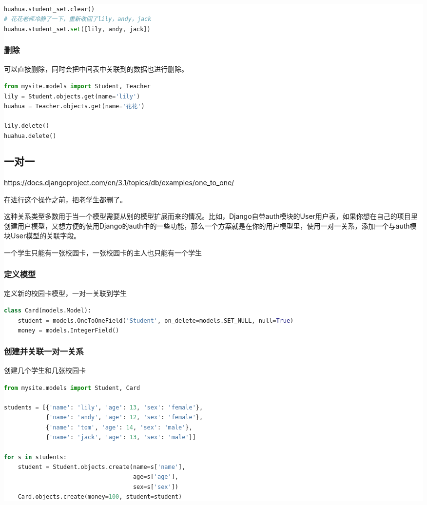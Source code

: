 ```python
huahua.student_set.clear()
# 花花老师冷静了一下，重新收回了lily，andy，jack
huahua.student_set.set([lily, andy, jack])
```

### 删除

可以直接删除，同时会把中间表中关联到的数据也进行删除。

```python
from mysite.models import Student, Teacher
lily = Student.objects.get(name='lily')
huahua = Teacher.objects.get(name='花花')

lily.delete()
huahua.delete()
```

## 一对一

https://docs.djangoproject.com/en/3.1/topics/db/examples/one_to_one/

在进行这个操作之前，把老学生都删了。



这种关系类型多数用于当一个模型需要从别的模型扩展而来的情况。比如，Django自带auth模块的User用户表，如果你想在自己的项目里创建用户模型，又想方便的使用Django的auth中的一些功能，那么一个方案就是在你的用户模型里，使用一对一关系，添加一个与auth模块User模型的关联字段。

一个学生只能有一张校园卡，一张校园卡的主人也只能有一个学生

### 定义模型

定义新的校园卡模型，一对一关联到学生

```python
class Card(models.Model):
    student = models.OneToOneField('Student', on_delete=models.SET_NULL, null=True)
    money = models.IntegerField()
```

### 创建并关联一对一关系

创建几个学生和几张校园卡

```python
from mysite.models import Student, Card

students = [{'name': 'lily', 'age': 13, 'sex': 'female'},
            {'name': 'andy', 'age': 12, 'sex': 'female'},
            {'name': 'tom', 'age': 14, 'sex': 'male'},
            {'name': 'jack', 'age': 13, 'sex': 'male'}]

for s in students:
    student = Student.objects.create(name=s['name'],
                                     age=s['age'],
                                     sex=s['sex'])
    Card.objects.create(money=100, student=student)

```
